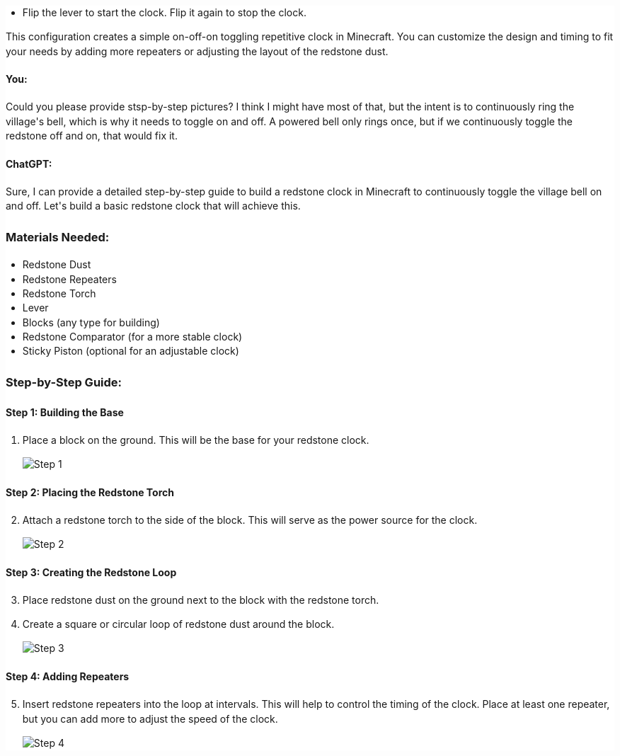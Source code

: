 - Flip the lever to start the clock. Flip it again to stop the clock.

This configuration creates a simple on-off-on toggling repetitive clock in Minecraft. You can customize the design and timing to fit your needs by adding more repeaters or adjusting the layout of the redstone dust.


#### You:
Could you please provide stsp-by-step pictures? I think I might have most of that, but the intent is to continuously ring the village's bell, which is why it needs to toggle on and off. A powered bell only rings once, but if we continuously toggle the redstone off and on, that would fix it. 

#### ChatGPT:
Sure, I can provide a detailed step-by-step guide to build a redstone clock in Minecraft to continuously toggle the village bell on and off. Let's build a basic redstone clock that will achieve this.

### Materials Needed:

- Redstone Dust
- Redstone Repeaters
- Redstone Torch
- Lever
- Blocks (any type for building)
- Redstone Comparator (for a more stable clock)
- Sticky Piston (optional for an adjustable clock)

### Step-by-Step Guide:

#### Step 1: Building the Base

1. Place a block on the ground. This will be the base for your redstone clock.

   ![Step 1](https://i.imgur.com/UwJoLEn.png)

#### Step 2: Placing the Redstone Torch

2. Attach a redstone torch to the side of the block. This will serve as the power source for the clock.

   ![Step 2](https://i.imgur.com/zPE2CM2.png)

#### Step 3: Creating the Redstone Loop

3. Place redstone dust on the ground next to the block with the redstone torch.
4. Create a square or circular loop of redstone dust around the block.

   ![Step 3](https://i.imgur.com/Jf5cmvI.png)

#### Step 4: Adding Repeaters

5. Insert redstone repeaters into the loop at intervals. This will help to control the timing of the clock. Place at least one repeater, but you can add more to adjust the speed of the clock.

   ![Step 4](https://i.imgur.com/tdKcKyk.png)
